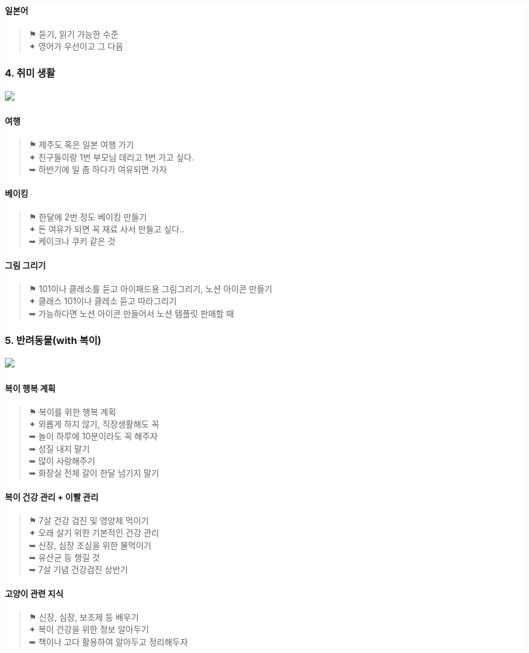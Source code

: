 #### 일본어

> ⚑ 듣기, 읽기 가능한 수준 \
> ✦ 영어가 우선이고 그 다음

### 4. 취미 생활

![](https://velog.velcdn.com/images/prettylee620/post/f2bd86e4-4250-4955-8ec7-806265803f76/image.png)

#### 여행

> ⚑ 제주도 혹은 일본 여행 가기 \
> ✦ 친구들이랑 1번 부모님 데리고 1번 가고 싶다. \
> ➥ 하반기에 일 좀 하다가 여유되면 가자

#### 베이킹

> ⚑ 한달에 2번 정도 베이킹 만들기 \
> ✦ 돈 여유가 되면 꼭 재료 사서 만들고 싶다.. \
> ➥ 케이크나 쿠키 같은 것

#### 그림 그리기

> ⚑ 101이나 클레소를 듣고 아이패드용 그림그리기, 노션 아이콘 만들기 \
> ✦ 클래스 101이나 클레소 듣고 따라그리기 \
> ➥ 가능하다면 노션 아이콘 만들어서 노션 템플릿 판매할 때

### 5. 반려동물(with 복이)

![](https://velog.velcdn.com/images/prettylee620/post/b7cdf5a1-8c8b-4fcc-8cb2-c9a32be72c7c/image.png)

#### 복이 행복 계획

> ⚑ 복이를 위한 행복 계획 \
> ✦ 외롭게 하지 않기, 직장생활해도 꼭 \
> ➥ 놀이 하루에 10분이라도 꼭 해주자 \
> ➥ 성질 내지 말기 \
> ➥ 많이 사랑해주기 \
> ➥ 화장실 전체 갈이 한달 넘기지 말기

#### 복이 건강 관리 + 이빨 관리

> ⚑ 7살 건강 검진 및 영양제 먹이기 \
> ✦ 오래 살기 위한 기본적인 건강 관리 \
> ➥ 신장, 심장 조심을 위한 물먹이기 \
> ➥ 유산균 등 챙길 것 \
> ➥ 7살 기념 건강검진 상반기

#### 고양이 관련 지식

> ⚑ 신장, 심장, 보조제 등 배우기 \
> ✦ 복이 건강을 위한 정보 알아두기 \
> ➥ 책이나 고다 활용하여 알아두고 정리해두자
